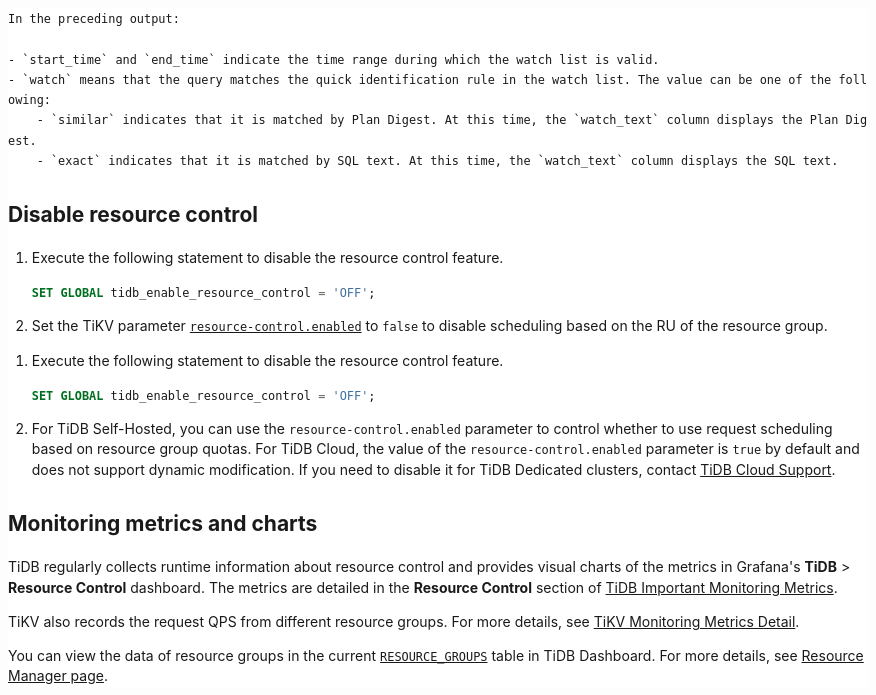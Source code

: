     In the preceding output:

    - `start_time` and `end_time` indicate the time range during which the watch list is valid.
    - `watch` means that the query matches the quick identification rule in the watch list. The value can be one of the following:
        - `similar` indicates that it is matched by Plan Digest. At this time, the `watch_text` column displays the Plan Digest.
        - `exact` indicates that it is matched by SQL text. At this time, the `watch_text` column displays the SQL text.

## Disable resource control

<CustomContent platform="tidb">

1. Execute the following statement to disable the resource control feature.

    ```sql
    SET GLOBAL tidb_enable_resource_control = 'OFF';
    ```

2. Set the TiKV parameter [`resource-control.enabled`](/tikv-configuration-file.md#resource-control) to `false` to disable scheduling based on the RU of the resource group.

</CustomContent>

<CustomContent platform="tidb-cloud">

1. Execute the following statement to disable the resource control feature.

    ```sql
    SET GLOBAL tidb_enable_resource_control = 'OFF';
    ```

2. For TiDB Self-Hosted, you can use the `resource-control.enabled` parameter to control whether to use request scheduling based on resource group quotas. For TiDB Cloud, the value of the `resource-control.enabled` parameter is `true` by default and does not support dynamic modification. If you need to disable it for TiDB Dedicated clusters, contact [TiDB Cloud Support](/tidb-cloud/tidb-cloud-support.md).

</CustomContent>

## Monitoring metrics and charts

<CustomContent platform="tidb">

TiDB regularly collects runtime information about resource control and provides visual charts of the metrics in Grafana's **TiDB** > **Resource Control** dashboard. The metrics are detailed in the **Resource Control** section of [TiDB Important Monitoring Metrics](/grafana-tidb-dashboard.md).

TiKV also records the request QPS from different resource groups. For more details, see [TiKV Monitoring Metrics Detail](/grafana-tikv-dashboard.md#grpc).

You can view the data of resource groups in the current [`RESOURCE_GROUPS`](/information-schema/information-schema-resource-groups.md) table in TiDB Dashboard. For more details, see [Resource Manager page](/dashboard/dashboard-resource-manager.md).

</CustomContent>
